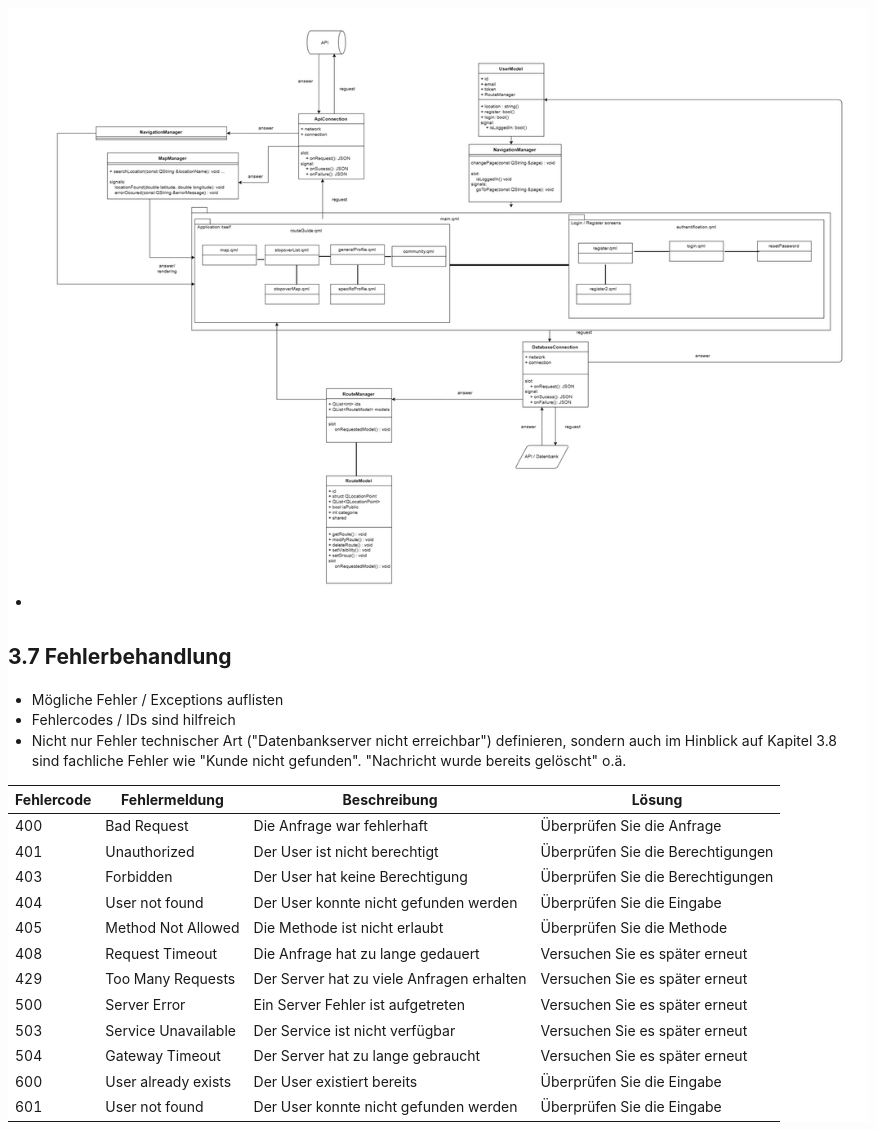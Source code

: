 * ![Frontend UML](diagrams/frontend/FrontendUML.png)
## 3.7 Fehlerbehandlung
* Mögliche Fehler / Exceptions auflisten
* Fehlercodes / IDs sind hilfreich
* Nicht nur Fehler technischer Art ("Datenbankserver nicht erreichbar") definieren,
sondern auch im Hinblick auf
Kapitel 3.8 sind fachliche Fehler wie "Kunde nicht gefunden". "Nachricht wurde bereits
gelöscht" o.ä.

| Fehlercode | Fehlermeldung | Beschreibung | Lösung |
|---|---|---|---|
| 400 | Bad Request | Die Anfrage war fehlerhaft | Überprüfen Sie die Anfrage |
| 401 | Unauthorized | Der User ist nicht berechtigt | Überprüfen Sie die Berechtigungen |
| 403 | Forbidden | Der User hat keine Berechtigung | Überprüfen Sie die Berechtigungen |
| 404 | User not found | Der User konnte nicht gefunden werden | Überprüfen Sie die Eingabe |
| 405 | Method Not Allowed | Die Methode ist nicht erlaubt | Überprüfen Sie die Methode |
| 408 | Request Timeout | Die Anfrage hat zu lange gedauert | Versuchen Sie es später erneut |
| 429 | Too Many Requests | Der Server hat zu viele Anfragen erhalten | Versuchen Sie es später erneut |
| 500 | Server Error | Ein Server Fehler ist aufgetreten | Versuchen Sie es später erneut |
| 503 | Service Unavailable | Der Service ist nicht verfügbar | Versuchen Sie es später erneut |
| 504 | Gateway Timeout | Der Server hat zu lange gebraucht | Versuchen Sie es später erneut |
| 600 | User already exists | Der User existiert bereits | Überprüfen Sie die Eingabe |
| 601 | User not found | Der User konnte nicht gefunden werden | Überprüfen Sie die Eingabe |